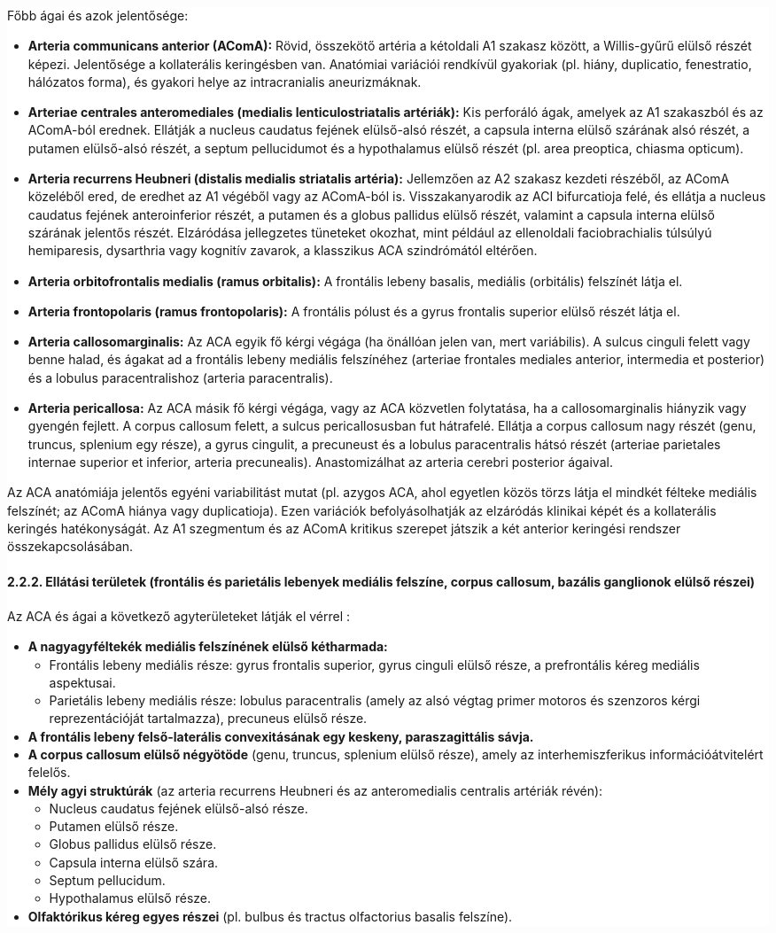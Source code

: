 
Főbb ágai és azok jelentősége:

- **Arteria communicans anterior (AComA):** Rövid, összekötő artéria a kétoldali A1 szakasz között, a Willis-gyűrű elülső részét képezi. Jelentősége a kollaterális keringésben van. Anatómiai variációi rendkívül gyakoriak (pl. hiány, duplicatio, fenestratio, hálózatos forma), és gyakori helye az intracranialis aneurizmáknak.  
    
- **Arteriae centrales anteromediales (medialis lenticulostriatalis artériák):** Kis perforáló ágak, amelyek az A1 szakaszból és az AComA-ból erednek. Ellátják a nucleus caudatus fejének elülső-alsó részét, a capsula interna elülső szárának alsó részét, a putamen elülső-alsó részét, a septum pellucidumot és a hypothalamus elülső részét (pl. area preoptica, chiasma opticum).  
    
- **Arteria recurrens Heubneri (distalis medialis striatalis artéria):** Jellemzően az A2 szakasz kezdeti részéből, az AComA közeléből ered, de eredhet az A1 végéből vagy az AComA-ból is. Visszakanyarodik az ACI bifurcatioja felé, és ellátja a nucleus caudatus fejének anteroinferior részét, a putamen és a globus pallidus elülső részét, valamint a capsula interna elülső szárának jelentős részét. Elzáródása jellegzetes tüneteket okozhat, mint például az ellenoldali faciobrachialis túlsúlyú hemiparesis, dysarthria vagy kognitív zavarok, a klasszikus ACA szindrómától eltérően.  
    
- **Arteria orbitofrontalis medialis (ramus orbitalis):** A frontális lebeny basalis, mediális (orbitális) felszínét látja el.  
    
- **Arteria frontopolaris (ramus frontopolaris):** A frontális pólust és a gyrus frontalis superior elülső részét látja el.  
    
- **Arteria callosomarginalis:** Az ACA egyik fő kérgi végága (ha önállóan jelen van, mert variábilis). A sulcus cinguli felett vagy benne halad, és ágakat ad a frontális lebeny mediális felszínéhez (arteriae frontales mediales anterior, intermedia et posterior) és a lobulus paracentralishoz (arteria paracentralis).  
    
- **Arteria pericallosa:** Az ACA másik fő kérgi végága, vagy az ACA közvetlen folytatása, ha a callosomarginalis hiányzik vagy gyengén fejlett. A corpus callosum felett, a sulcus pericallosusban fut hátrafelé. Ellátja a corpus callosum nagy részét (genu, truncus, splenium egy része), a gyrus cingulit, a precuneust és a lobulus paracentralis hátsó részét (arteriae parietales internae superior et inferior, arteria precunealis). Anastomizálhat az arteria cerebri posterior ágaival.  
    

Az ACA anatómiája jelentős egyéni variabilitást mutat (pl. azygos ACA, ahol egyetlen közös törzs látja el mindkét félteke mediális felszínét; az AComA hiánya vagy duplicatioja). Ezen variációk befolyásolhatják az elzáródás klinikai képét és a kollaterális keringés hatékonyságát. Az A1 szegmentum és az AComA kritikus szerepet játszik a két anterior keringési rendszer összekapcsolásában.  

#### 2.2.2. Ellátási területek (frontális és parietális lebenyek mediális felszíne, corpus callosum, bazális ganglionok elülső részei)

Az ACA és ágai a következő agyterületeket látják el vérrel :  

- **A nagyagyféltekék mediális felszínének elülső kétharmada:**
    - Frontális lebeny mediális része: gyrus frontalis superior, gyrus cinguli elülső része, a prefrontális kéreg mediális aspektusai.
    - Parietális lebeny mediális része: lobulus paracentralis (amely az alsó végtag primer motoros és szenzoros kérgi reprezentációját tartalmazza), precuneus elülső része.
- **A frontális lebeny felső-laterális convexitásának egy keskeny, paraszagittális sávja.**
- **A corpus callosum elülső négyötöde** (genu, truncus, splenium elülső része), amely az interhemiszferikus információátvitelért felelős.
- **Mély agyi struktúrák** (az arteria recurrens Heubneri és az anteromedialis centralis artériák révén):
    - Nucleus caudatus fejének elülső-alsó része.
    - Putamen elülső része.
    - Globus pallidus elülső része.
    - Capsula interna elülső szára.
    - Septum pellucidum.
    - Hypothalamus elülső része.
- **Olfaktórikus kéreg egyes részei** (pl. bulbus és tractus olfactorius basalis felszíne).  
    